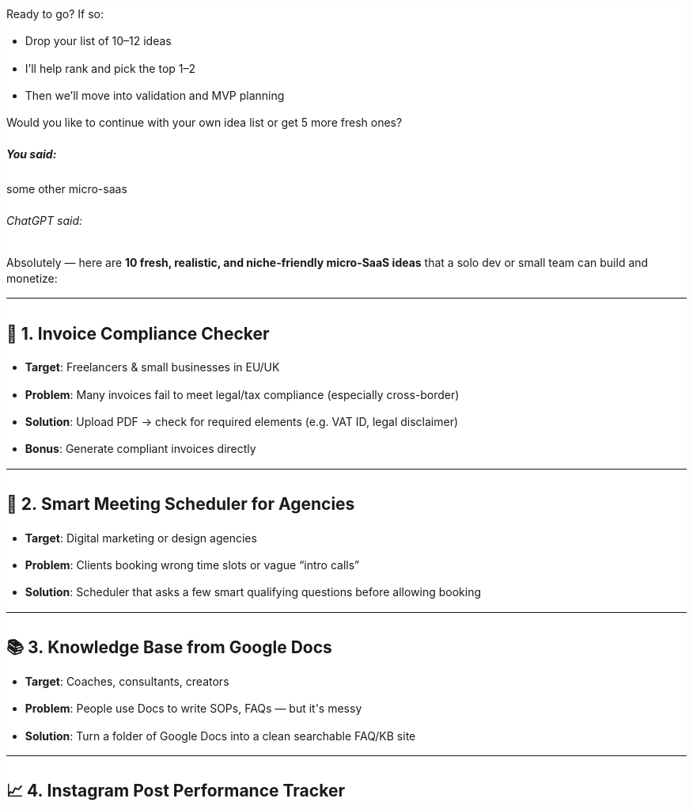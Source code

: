 Ready to go? If so:

- Drop your list of 10–12 ideas
    
- I’ll help rank and pick the top 1–2
    
- Then we’ll move into validation and MVP planning
    

Would you like to continue with your own idea list or get 5 more fresh ones?

##### You said:

some other micro-saas

###### ChatGPT said:

Absolutely — here are **10 fresh, realistic, and niche-friendly micro-SaaS ideas** that a solo dev or small team can build and monetize:

---

## 🧾 1. **Invoice Compliance Checker**

- **Target**: Freelancers & small businesses in EU/UK
    
- **Problem**: Many invoices fail to meet legal/tax compliance (especially cross-border)
    
- **Solution**: Upload PDF → check for required elements (e.g. VAT ID, legal disclaimer)
    
- **Bonus**: Generate compliant invoices directly
    

---

## 📅 2. **Smart Meeting Scheduler for Agencies**

- **Target**: Digital marketing or design agencies
    
- **Problem**: Clients booking wrong time slots or vague “intro calls”
    
- **Solution**: Scheduler that asks a few smart qualifying questions before allowing booking
    

---

## 📚 3. **Knowledge Base from Google Docs**

- **Target**: Coaches, consultants, creators
    
- **Problem**: People use Docs to write SOPs, FAQs — but it's messy
    
- **Solution**: Turn a folder of Google Docs into a clean searchable FAQ/KB site
    

---

## 📈 4. **Instagram Post Performance Tracker**
